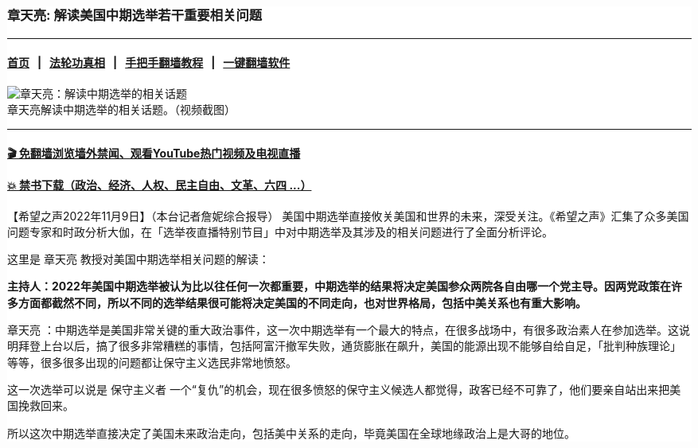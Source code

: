 ### 章天亮: 解读美国中期选举若干重要相关问题
------------------------

#### [首页](https://github.com/gfw-breaker/banned-news3/blob/master/README.md) &nbsp;&nbsp;|&nbsp;&nbsp; [法轮功真相](https://github.com/begood0513/basic/blob/master/README.md)  &nbsp;&nbsp;|&nbsp;&nbsp; [手把手翻墙教程](https://github.com/gfw-breaker/guides/wiki)  &nbsp;&nbsp;|&nbsp;&nbsp; [一键翻墙软件](https://github.com/gfw-breaker/nogfw/blob/master/README.md)  



<div><img alt="章天亮：解读中期选举的相关话题" src="https://img.soundofhope.org/2022-11/1668023991843.jpg"/>
<br/><figcaption class="caption">
 章天亮解读中期选举的相关话题。（视频截图）
</figcaption></div><hr/>

#### [ 🎬  免翻墙浏览墙外禁闻、观看YouTube热门视频及电视直播](https://github.com/gfw-breaker/HelloWorld)

#### [ 💥  禁书下载（政治、经济、人权、民主自由、文革、六四 ...）](https://github.com/gfw-breaker/books/blob/master/README.md)

<div><div class="Content__Wrapper sc-1bvya0-0 elmmKw article_body" itemprop="articleBody">
 <div id="post_place_1">
 </div>
 <p class="meta-top">
  <span class="meta">
   【希望之声2022年11月9日】（本台记者詹妮综合报导）
  </span>
  美国中期选举直接攸关美国和世界的未来，深受关注。《希望之声》汇集了众多美国问题专家和时政分析大伽，在「选举夜直播特别节目」中对中期选举及其涉及的相关问题进行了全面分析评论。
 </p>
 <p>
  这里是
  <ok href="/term/974">
   章天亮
  </ok>
  教授对美国中期选举相关问题的解读：
 </p>
 <p>
  <strong>
   主持人：2022年美国中期选举被认为比以往任何一次都重要，中期选举的结果将决定美国参众两院各自由哪一个党主导。因两党政策在许多方面都截然不同，所以不同的选举结果很可能将决定美国的不同走向，也对世界格局，包括中美关系也有重大影响。
  </strong>
 </p>
 <p>
  <ok href="/term/974">
   章天亮
  </ok>
  ：中期选举是美国非常关键的重大政治事件，这一次中期选举有一个最大的特点，在很多战场中，有很多政治素人在参加选举。这说明拜登上台以后，搞了很多非常糟糕的事情，包括阿富汗撤军失败，通货膨胀在飙升，美国的能源出现不能够自给自足，「批判种族理论」等等，很多很多出现的问题都让保守主义选民非常地愤怒。
 </p>
 <p>
  这一次选举可以说是
  <ok href="/term/456464">
   保守主义者
  </ok>
  一个“复仇”的机会，现在很多愤怒的保守主义候选人都觉得，政客已经不可靠了，他们要亲自站出来把美国挽救回来。
 </p>
 <p>
  所以这次中期选举直接决定了美国未来政治走向，包括美中关系的走向，毕竟美国在全球地缘政治上是大哥的地位。
 </p>
 <p>
  <strong>